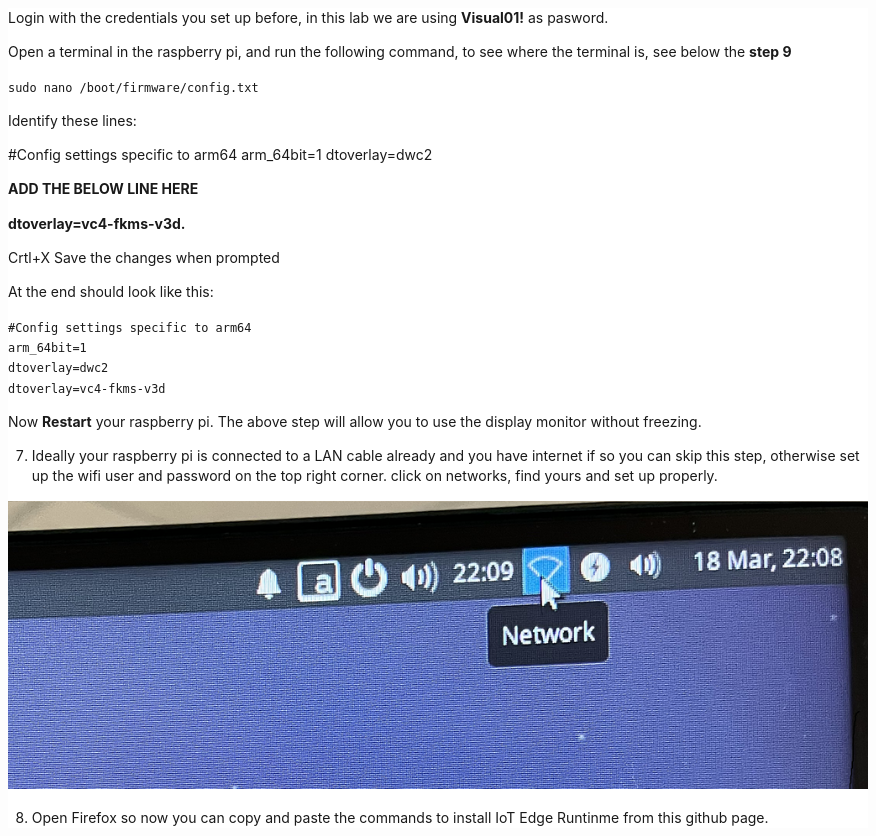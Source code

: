 Login with the credentials you set up before, in this lab we are using **Visual01!** as pasword.

Open a terminal in the raspberry pi, and run the following command, to see where the terminal is, see below the **step 9**

   ```linux
  sudo nano /boot/firmware/config.txt
   ```
  Identify these lines:
   
  #Config settings specific to arm64
  arm_64bit=1
  dtoverlay=dwc2

  **ADD THE BELOW LINE HERE**


 **dtoverlay=vc4-fkms-v3d.**

Crtl+X Save the changes when prompted 

At the end should look like this:

    #Config settings specific to arm64
    arm_64bit=1
    dtoverlay=dwc2 
    dtoverlay=vc4-fkms-v3d

  Now **Restart** your raspberry pi. The above step will allow you to use the display monitor without freezing.
  

7. Ideally your raspberry pi is connected to a LAN cable already and you have internet if so you can skip this step, otherwise set up the wifi user and password on the top right corner. click on networks, find yours and set up properly.

![wifi Login](./images/wifisetup.png 'Wifi login')


8. Open Firefox so now you can copy and paste the commands to install IoT Edge Runtinme from this github page.
